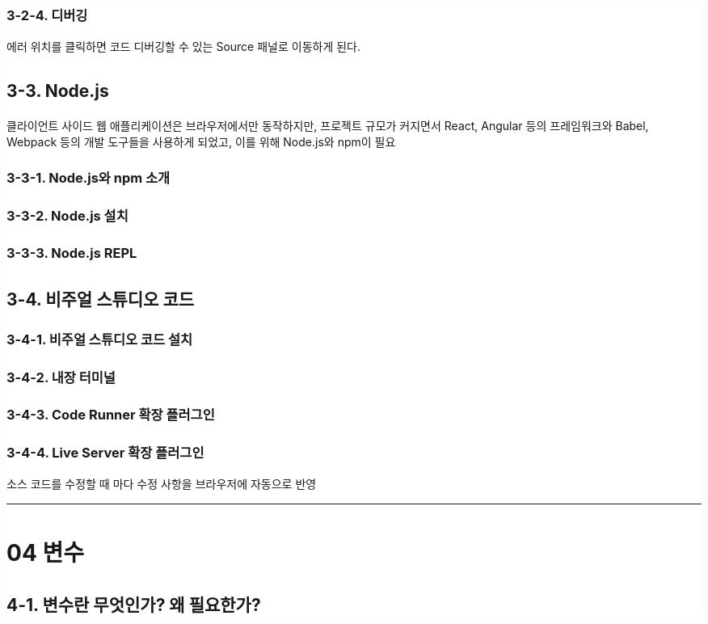 
### 3-2-4. 디버깅

에러 위치를 클릭하면 코드 디버깅할 수 있는 Source 패널로 이동하게 된다. 


## 3-3. Node.js

클라이언트 사이드 웹 애플리케이션은 브라우저에서만 동작하지만, 프로젝트 규모가 커지면서 React, Angular 등의 프레임워크와 Babel, Webpack 등의 개발 도구들을 사용하게 되었고, 이를 위해 Node.js와 npm이 필요

### 3-3-1. Node.js와 npm 소개

### 3-3-2. Node.js 설치

### 3-3-3. Node.js REPL


## 3-4. 비주얼 스튜디오 코드

### 3-4-1. 비주얼 스튜디오 코드 설치

### 3-4-2. 내장 터미널

### 3-4-3. Code Runner 확장 플러그인

### 3-4-4. Live Server 확장 플러그인

소스 코드를 수정할 때 마다 수정 사항을 브라우저에 자동으로 반영


---

# 04 변수

## 4-1. 변수란 무엇인가? 왜 필요한가?








